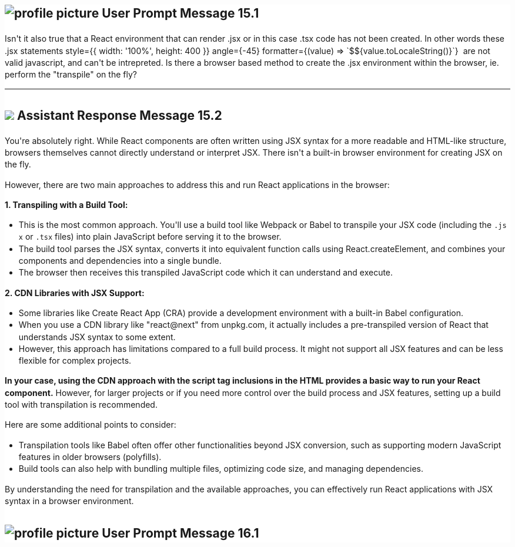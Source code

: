 ## ![profile picture](https://lh3.googleusercontent.com/a/default-user=s20) User Prompt Message 15.1

Isn't it also true that a React environment that can render .jsx or in this case .tsx code has not been created. In other words these .jsx statements style={{ width: '100%', height: 400 }} angle={-45} formatter={(value) => \`$${value.toLocaleString()}\`}  are not valid javascript, and can't be intrepreted. Is there a browser based method to create the .jsx environment within the browser, ie. perform the "transpile" on the fly?

----------------------------------------------------------------------------------------------------------------------------------------------------------------------------------------------------------------------------------------------------------------------------------------------------------------------------------------------------------------------------------------------------------------------------------------------

## ![](https://www.gstatic.com/lamda/images/gemini_sparkle_v002_d4735304ff6292a690345.svg) Assistant Response Message 15.2


You're absolutely right. While React components are often written using JSX syntax for a more readable and HTML-like structure, browsers themselves cannot directly understand or interpret JSX. There isn't a built-in browser environment for creating JSX on the fly.

However, there are two main approaches to address this and run React applications in the browser:

**1\. Transpiling with a Build Tool:**

*   This is the most common approach. You'll use a build tool like Webpack or Babel to transpile your JSX code (including the `.jsx` or `.tsx` files) into plain JavaScript before serving it to the browser.
*   The build tool parses the JSX syntax, converts it into equivalent function calls using React.createElement, and combines your components and dependencies into a single bundle.
*   The browser then receives this transpiled JavaScript code which it can understand and execute.

**2\. CDN Libraries with JSX Support:**

*   Some libraries like Create React App (CRA) provide a development environment with a built-in Babel configuration.
*   When you use a CDN library like "react@next" from unpkg.com, it actually includes a pre-transpiled version of React that understands JSX syntax to some extent.
*   However, this approach has limitations compared to a full build process. It might not support all JSX features and can be less flexible for complex projects.

**In your case, using the CDN approach with the script tag inclusions in the HTML provides a basic way to run your React component.** However, for larger projects or if you need more control over the build process and JSX features, setting up a build tool with transpilation is recommended.

Here are some additional points to consider:

*   Transpilation tools like Babel often offer other functionalities beyond JSX conversion, such as supporting modern JavaScript features in older browsers (polyfills).
*   Build tools can also help with bundling multiple files, optimizing code size, and managing dependencies.

By understanding the need for transpilation and the available approaches, you can effectively run React applications with JSX syntax in a browser environment.

## ![profile picture](https://lh3.googleusercontent.com/a/default-user=s20) User Prompt Message 16.1
